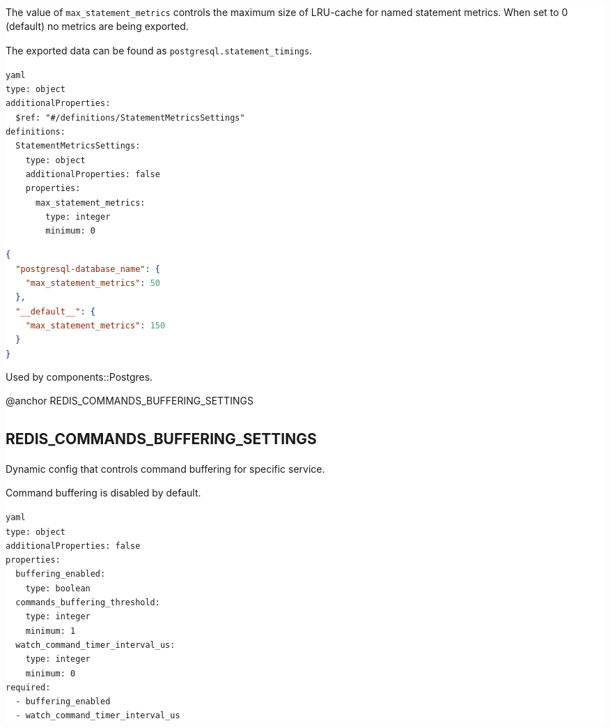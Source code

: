 The value of `max_statement_metrics` controls the maximum size of LRU-cache
for named statement metrics. When set to 0 (default) no metrics are being
exported.

The exported data can be found as `postgresql.statement_timings`.

```
yaml
type: object
additionalProperties:
  $ref: "#/definitions/StatementMetricsSettings"
definitions:
  StatementMetricsSettings:
    type: object
    additionalProperties: false
    properties:
      max_statement_metrics:
        type: integer
        minimum: 0
```

```json
{
  "postgresql-database_name": {
    "max_statement_metrics": 50
  },
  "__default__": {
    "max_statement_metrics": 150
  }
}
```

Used by components::Postgres.


@anchor REDIS_COMMANDS_BUFFERING_SETTINGS
## REDIS_COMMANDS_BUFFERING_SETTINGS

Dynamic config that controls command buffering for specific service.

Command buffering is disabled by default.

```
yaml
type: object
additionalProperties: false
properties:
  buffering_enabled:
    type: boolean
  commands_buffering_threshold:
    type: integer
    minimum: 1
  watch_command_timer_interval_us:
    type: integer
    minimum: 0
required:
  - buffering_enabled
  - watch_command_timer_interval_us
```
